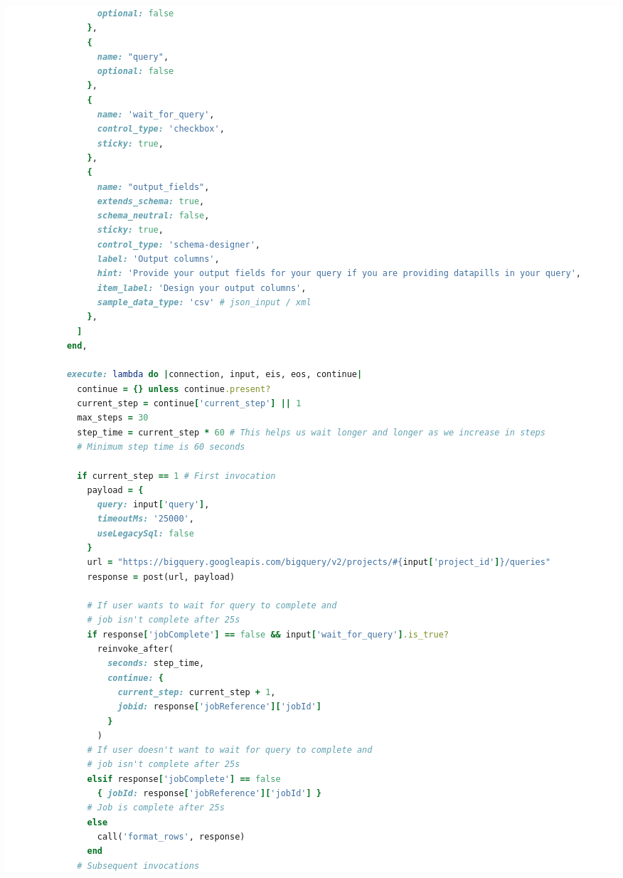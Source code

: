 ```ruby
                  optional: false 
                },
                { 
                  name: "query", 
                  optional: false 
                },
                { 
                  name: 'wait_for_query', 
                  control_type: 'checkbox',
                  sticky: true,
                },
                {
                  name: "output_fields",
                  extends_schema: true,
                  schema_neutral: false,
                  sticky: true,
                  control_type: 'schema-designer',
                  label: 'Output columns',
                  hint: 'Provide your output fields for your query if you are providing datapills in your query',
                  item_label: 'Design your output columns',
                  sample_data_type: 'csv' # json_input / xml
                },
              ]
            end,

            execute: lambda do |connection, input, eis, eos, continue|
              continue = {} unless continue.present?
              current_step = continue['current_step'] || 1
              max_steps = 30
              step_time = current_step * 60 # This helps us wait longer and longer as we increase in steps
              # Minimum step time is 60 seconds

              if current_step == 1 # First invocation    
                payload = {
                  query: input['query'],
                  timeoutMs: '25000',
                  useLegacySql: false
                }
                url = "https://bigquery.googleapis.com/bigquery/v2/projects/#{input['project_id']}/queries"
                response = post(url, payload)

                # If user wants to wait for query to complete and 
                # job isn't complete after 25s
                if response['jobComplete'] == false && input['wait_for_query'].is_true?
                  reinvoke_after(
                    seconds: step_time, 
                    continue: { 
                      current_step: current_step + 1, 
                      jobid: response['jobReference']['jobId'] 
                    }
                  )
                # If user doesn't want to wait for query to complete and
                # job isn't complete after 25s
                elsif response['jobComplete'] == false
                  { jobId: response['jobReference']['jobId'] }
                # Job is complete after 25s
                else
                  call('format_rows', response)
                end
              # Subsequent invocations
```